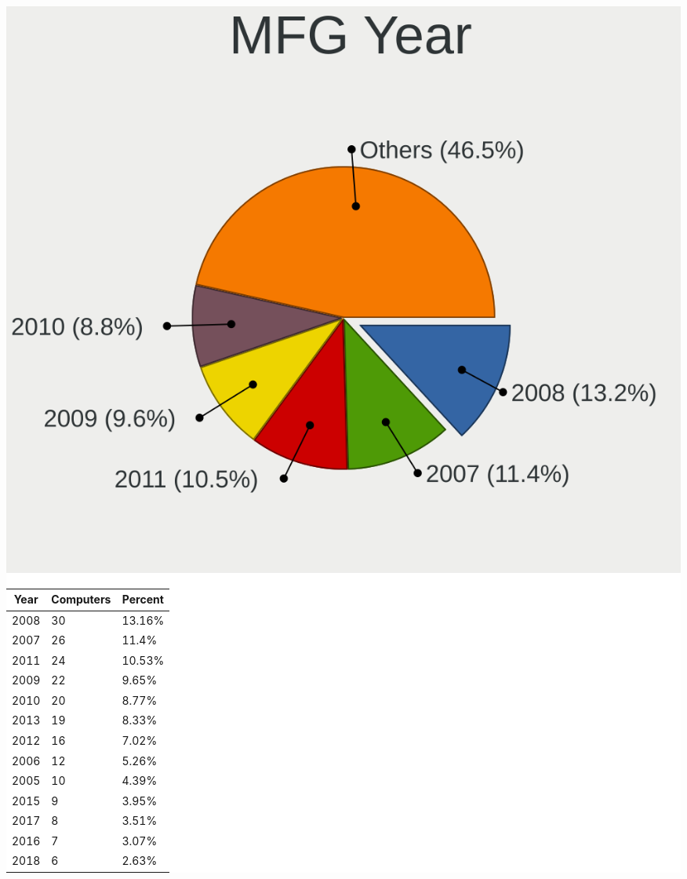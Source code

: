 ![MFG Year](./images/pie_chart/node_year.svg)


| Year    | Computers | Percent |
|---------|-----------|---------|
| 2008    | 30        | 13.16%  |
| 2007    | 26        | 11.4%   |
| 2011    | 24        | 10.53%  |
| 2009    | 22        | 9.65%   |
| 2010    | 20        | 8.77%   |
| 2013    | 19        | 8.33%   |
| 2012    | 16        | 7.02%   |
| 2006    | 12        | 5.26%   |
| 2005    | 10        | 4.39%   |
| 2015    | 9         | 3.95%   |
| 2017    | 8         | 3.51%   |
| 2016    | 7         | 3.07%   |
| 2018    | 6         | 2.63%   |